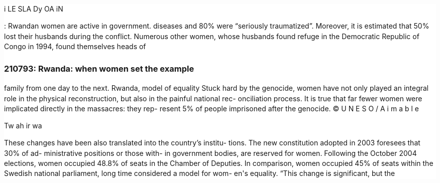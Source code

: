     
  
i LE SLA 
Dy OA iN 
  
 
  
   
: 
Rwandan women are active in government. 
diseases and 80% were “seriously 
traumatized”. Moreover, it is estimated 
that 50% lost their husbands during 
the conflict. Numerous other women, 
whose husbands found refuge in the 
Democratic Republic of Congo in 
1994, found themselves heads of 


### 210793: Rwanda: when women set the example

family from one day to the next. 
Rwanda, model of 
equality 
Stuck hard by the genocide, women 
have not only played an integral 
role in the physical reconstruction, 
but also in the painful national rec- 
onciliation process. It is true that 
far fewer women were implicated 
directly in the massacres: they rep- 
resent 5% of people imprisoned 
after the genocide. 
© 
U
N
E
S
O
/
A
i
m
a
b
l
e
 
Tw
ah
ir
wa
 
These changes have been also 
translated into the country’s institu- 
tions. The new constitution adopted 
in 2003 foresees that 30% of ad- 
ministrative positions or those with- 
in government bodies, are reserved 
for women. Following the October 
2004 elections, women occupied 
48.8% of seats in the Chamber of 
Deputies. In comparison, women 
occupied 45% of seats within the 
Swedish national parliament, long 
time considered a model for wom- 
en's equality. 
“This change is significant, but the 
